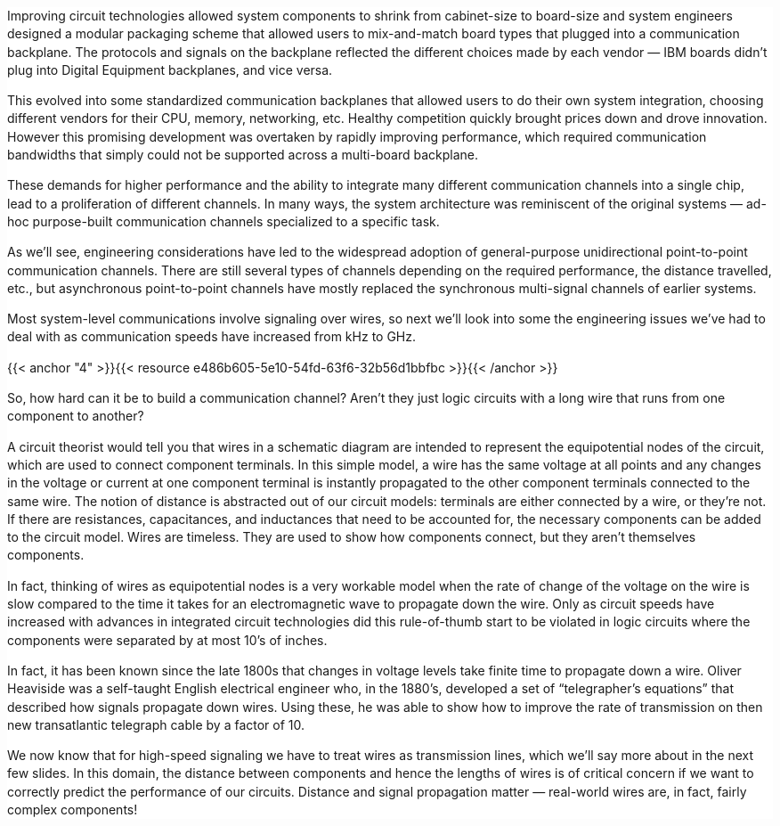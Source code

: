 Improving circuit technologies allowed system components to shrink from cabinet-size to board-size and system engineers designed a modular packaging scheme that allowed users to mix-and-match board types that plugged into a communication backplane. The protocols and signals on the backplane reflected the different choices made by each vendor — IBM boards didn’t plug into Digital Equipment backplanes, and vice versa.

This evolved into some standardized communication backplanes that allowed users to do their own system integration, choosing different vendors for their CPU, memory, networking, etc. Healthy competition quickly brought prices down and drove innovation. However this promising development was overtaken by rapidly improving performance, which required communication bandwidths that simply could not be supported across a multi-board backplane.

These demands for higher performance and the ability to integrate many different communication channels into a single chip, lead to a proliferation of different channels. In many ways, the system architecture was reminiscent of the original systems — ad-hoc purpose-built communication channels specialized to a specific task.

As we’ll see, engineering considerations have led to the widespread adoption of general-purpose unidirectional point-to-point communication channels. There are still several types of channels depending on the required performance, the distance travelled, etc., but asynchronous point-to-point channels have mostly replaced the synchronous multi-signal channels of earlier systems.

Most system-level communications involve signaling over wires, so next we’ll look into some the engineering issues we’ve had to deal with as communication speeds have increased from kHz to GHz.

{{< anchor "4" >}}{{< resource e486b605-5e10-54fd-63f6-32b56d1bbfbc >}}{{< /anchor >}}

So, how hard can it be to build a communication channel? Aren’t they just logic circuits with a long wire that runs from one component to another?

A circuit theorist would tell you that wires in a schematic diagram are intended to represent the equipotential nodes of the circuit, which are used to connect component terminals. In this simple model, a wire has the same voltage at all points and any changes in the voltage or current at one component terminal is instantly propagated to the other component terminals connected to the same wire. The notion of distance is abstracted out of our circuit models: terminals are either connected by a wire, or they’re not. If there are resistances, capacitances, and inductances that need to be accounted for, the necessary components can be added to the circuit model. Wires are timeless. They are used to show how components connect, but they aren’t themselves components.

In fact, thinking of wires as equipotential nodes is a very workable model when the rate of change of the voltage on the wire is slow compared to the time it takes for an electromagnetic wave to propagate down the wire. Only as circuit speeds have increased with advances in integrated circuit technologies did this rule-of-thumb start to be violated in logic circuits where the components were separated by at most 10’s of inches.

In fact, it has been known since the late 1800s that changes in voltage levels take finite time to propagate down a wire. Oliver Heaviside was a self-taught English electrical engineer who, in the 1880’s, developed a set of “telegrapher’s equations” that described how signals propagate down wires. Using these, he was able to show how to improve the rate of transmission on then new transatlantic telegraph cable by a factor of 10.

We now know that for high-speed signaling we have to treat wires as transmission lines, which we’ll say more about in the next few slides. In this domain, the distance between components and hence the lengths of wires is of critical concern if we want to correctly predict the performance of our circuits. Distance and signal propagation matter — real-world wires are, in fact, fairly complex components!

